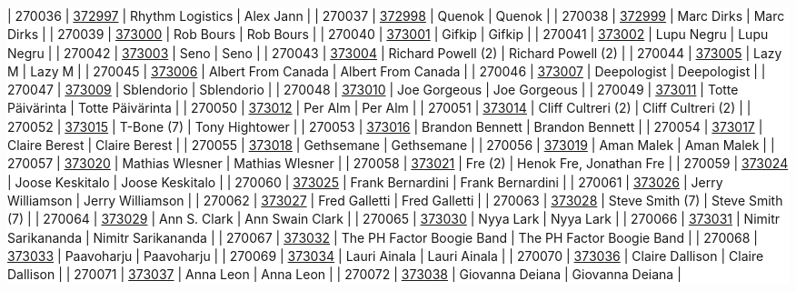 | 270036 | [372997](https://www.discogs.com/artist/372997) | Rhythm Logistics | Alex Jann |
| 270037 | [372998](https://www.discogs.com/artist/372998) | Quenok | Quenok |
| 270038 | [372999](https://www.discogs.com/artist/372999) | Marc Dirks | Marc Dirks |
| 270039 | [373000](https://www.discogs.com/artist/373000) | Rob Bours | Rob Bours |
| 270040 | [373001](https://www.discogs.com/artist/373001) | Gifkip | Gifkip |
| 270041 | [373002](https://www.discogs.com/artist/373002) | Lupu Negru | Lupu Negru |
| 270042 | [373003](https://www.discogs.com/artist/373003) | Seno | Seno |
| 270043 | [373004](https://www.discogs.com/artist/373004) | Richard Powell (2) | Richard Powell (2) |
| 270044 | [373005](https://www.discogs.com/artist/373005) | Lazy M | Lazy M |
| 270045 | [373006](https://www.discogs.com/artist/373006) | Albert From Canada | Albert From Canada |
| 270046 | [373007](https://www.discogs.com/artist/373007) | Deepologist | Deepologist |
| 270047 | [373009](https://www.discogs.com/artist/373009) | Sblendorio | Sblendorio |
| 270048 | [373010](https://www.discogs.com/artist/373010) | Joe Gorgeous | Joe Gorgeous |
| 270049 | [373011](https://www.discogs.com/artist/373011) | Totte Päivärinta | Totte Päivärinta |
| 270050 | [373012](https://www.discogs.com/artist/373012) | Per Alm | Per Alm |
| 270051 | [373014](https://www.discogs.com/artist/373014) | Cliff Cultreri (2) | Cliff Cultreri (2) |
| 270052 | [373015](https://www.discogs.com/artist/373015) | T-Bone (7) | Tony Hightower |
| 270053 | [373016](https://www.discogs.com/artist/373016) | Brandon Bennett | Brandon Bennett |
| 270054 | [373017](https://www.discogs.com/artist/373017) | Claire Berest | Claire Berest |
| 270055 | [373018](https://www.discogs.com/artist/373018) | Gethsemane | Gethsemane |
| 270056 | [373019](https://www.discogs.com/artist/373019) | Aman Malek | Aman Malek |
| 270057 | [373020](https://www.discogs.com/artist/373020) | Mathias Wlesner | Mathias Wlesner |
| 270058 | [373021](https://www.discogs.com/artist/373021) | Fre (2) | Henok Fre, Jonathan Fre |
| 270059 | [373024](https://www.discogs.com/artist/373024) | Joose Keskitalo | Joose Keskitalo |
| 270060 | [373025](https://www.discogs.com/artist/373025) | Frank Bernardini | Frank Bernardini |
| 270061 | [373026](https://www.discogs.com/artist/373026) | Jerry Williamson | Jerry Williamson |
| 270062 | [373027](https://www.discogs.com/artist/373027) | Fred Galletti | Fred Galletti |
| 270063 | [373028](https://www.discogs.com/artist/373028) | Steve Smith (7) | Steve Smith (7) |
| 270064 | [373029](https://www.discogs.com/artist/373029) | Ann S. Clark | Ann Swain Clark |
| 270065 | [373030](https://www.discogs.com/artist/373030) | Nyya Lark | Nyya Lark |
| 270066 | [373031](https://www.discogs.com/artist/373031) | Nimitr Sarikananda | Nimitr Sarikananda |
| 270067 | [373032](https://www.discogs.com/artist/373032) | The PH Factor Boogie Band | The PH Factor Boogie Band |
| 270068 | [373033](https://www.discogs.com/artist/373033) | Paavoharju | Paavoharju |
| 270069 | [373034](https://www.discogs.com/artist/373034) | Lauri Ainala | Lauri Ainala |
| 270070 | [373036](https://www.discogs.com/artist/373036) | Claire Dallison | Claire Dallison |
| 270071 | [373037](https://www.discogs.com/artist/373037) | Anna Leon | Anna Leon |
| 270072 | [373038](https://www.discogs.com/artist/373038) | Giovanna Deiana | Giovanna Deiana |
